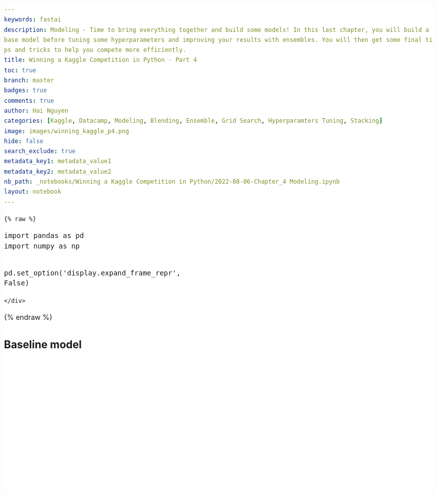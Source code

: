 ```yaml
---
keywords: fastai
description: Modeling - Time to bring everything together and build some models! In this last chapter, you will build a base model before tuning some hyperparameters and improving your results with ensembles. You will then get some final tips and tricks to help you compete more efficiently.
title: Winning a Kaggle Competition in Python - Part 4
toc: true
branch: master
badges: true
comments: true
author: Hai Nguyen
categories: [Kaggle, Datacamp, Modeling, Blending, Ensemble, Grid Search, Hyperparamters Tuning, Stacking]
image: images/winning_kaggle_p4.png
hide: false
search_exclude: true
metadata_key1: metadata_value1
metadata_key2: metadata_value2
nb_path: _notebooks/Winning a Kaggle Competition in Python/2022-08-06-Chapter_4 Modeling.ipynb
layout: notebook
---
```




<div class="container" id="notebook-container">
        
    {% raw %}
    
<div class="cell border-box-sizing code_cell rendered">
<div class="input">

<div class="inner_cell">
    <div class="input_area">
<div class=" highlight hl-ipython3"><pre><span></span><span class="kn">import</span> <span class="nn">pandas</span> <span class="k">as</span> <span class="nn">pd</span>
<span class="kn">import</span> <span class="nn">numpy</span> <span class="k">as</span> <span class="nn">np</span>

<span class="n">pd</span><span class="o">.</span><span class="n">set_option</span><span class="p">(</span><span class="s1">&#39;display.expand_frame_repr&#39;</span><span class="p">,</span> <span class="kc">False</span><span class="p">)</span>
</pre></div>

    </div>
</div>
</div>

</div>
    {% endraw %}

<div class="cell border-box-sizing text_cell rendered"><div class="inner_cell">
<div class="text_cell_render border-box-sizing rendered_html">
<h2 id="Baseline-model">Baseline model<a class="anchor-link" href="#Baseline-model"> </a></h2><p><img src="/Data-Science-selfstudy-notes-Blog/images/copied_from_nb/./images/modeling_stage.png" alt=""></p>
<p><img src="/Data-Science-selfstudy-notes-Blog/images/copied_from_nb/./images/base_line1.png" alt=""></p>
<p><img src="/Data-Science-selfstudy-notes-Blog/images/copied_from_nb/./images/base_line2.png" alt=""></p>
<p><img src="/Data-Science-selfstudy-notes-Blog/images/copied_from_nb/./images/base_line3.png" alt=""></p>
<p><img src="/Data-Science-selfstudy-notes-Blog/images/copied_from_nb/./images/base_line4.png" alt=""></p>
<p><img src="/Data-Science-selfstudy-notes-Blog/images/copied_from_nb/./images/base_line5.png" alt=""></p>
<p><img src="/Data-Science-selfstudy-notes-Blog/images/copied_from_nb/./images/intermediate_results.png" alt=""></p>
<p><img src="/Data-Science-selfstudy-notes-Blog/images/copied_from_nb/./images/corralation_validation_strategy.png" alt=""></p>
